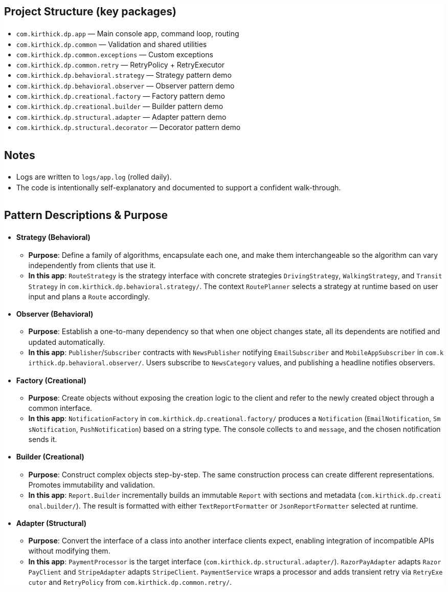 ## Project Structure (key packages)
- `com.kirthick.dp.app` — Main console app, command loop, routing
- `com.kirthick.dp.common` — Validation and shared utilities
- `com.kirthick.dp.common.exceptions` — Custom exceptions
- `com.kirthick.dp.common.retry` — RetryPolicy + RetryExecutor
- `com.kirthick.dp.behavioral.strategy` — Strategy pattern demo
- `com.kirthick.dp.behavioral.observer` — Observer pattern demo
- `com.kirthick.dp.creational.factory` — Factory pattern demo
- `com.kirthick.dp.creational.builder` — Builder pattern demo
- `com.kirthick.dp.structural.adapter` — Adapter pattern demo
- `com.kirthick.dp.structural.decorator` — Decorator pattern demo

## Notes
- Logs are written to `logs/app.log` (rolled daily).
- The code is intentionally self-explanatory and documented to support a confident walk-through.

## Pattern Descriptions & Purpose

- **Strategy (Behavioral)**
  - **Purpose**: Define a family of algorithms, encapsulate each one, and make them interchangeable so the algorithm can vary independently from clients that use it.
  - **In this app**: `RouteStrategy` is the strategy interface with concrete strategies `DrivingStrategy`, `WalkingStrategy`, and `TransitStrategy` in `com.kirthick.dp.behavioral.strategy/`. The context `RoutePlanner` selects a strategy at runtime based on user input and plans a `Route` accordingly.

- **Observer (Behavioral)**
  - **Purpose**: Establish a one-to-many dependency so that when one object changes state, all its dependents are notified and updated automatically.
  - **In this app**: `Publisher`/`Subscriber` contracts with `NewsPublisher` notifying `EmailSubscriber` and `MobileAppSubscriber` in `com.kirthick.dp.behavioral.observer/`. Users subscribe to `NewsCategory` values, and publishing a headline notifies observers.

- **Factory (Creational)**
  - **Purpose**: Create objects without exposing the creation logic to the client and refer to the newly created object through a common interface.
  - **In this app**: `NotificationFactory` in `com.kirthick.dp.creational.factory/` produces a `Notification` (`EmailNotification`, `SmsNotification`, `PushNotification`) based on a string type. The console collects `to` and `message`, and the chosen notification sends it.

- **Builder (Creational)**
  - **Purpose**: Construct complex objects step-by-step. The same construction process can create different representations. Promotes immutability and validation.
  - **In this app**: `Report.Builder` incrementally builds an immutable `Report` with sections and metadata (`com.kirthick.dp.creational.builder/`). The result is formatted with either `TextReportFormatter` or `JsonReportFormatter` selected at runtime.

- **Adapter (Structural)**
  - **Purpose**: Convert the interface of a class into another interface clients expect, enabling integration of incompatible APIs without modifying them.
  - **In this app**: `PaymentProcessor` is the target interface (`com.kirthick.dp.structural.adapter/`). `RazorPayAdapter` adapts `RazorPayClient` and `StripeAdapter` adapts `StripeClient`. `PaymentService` wraps a processor and adds transient retry via `RetryExecutor` and `RetryPolicy` from `com.kirthick.dp.common.retry/`.
